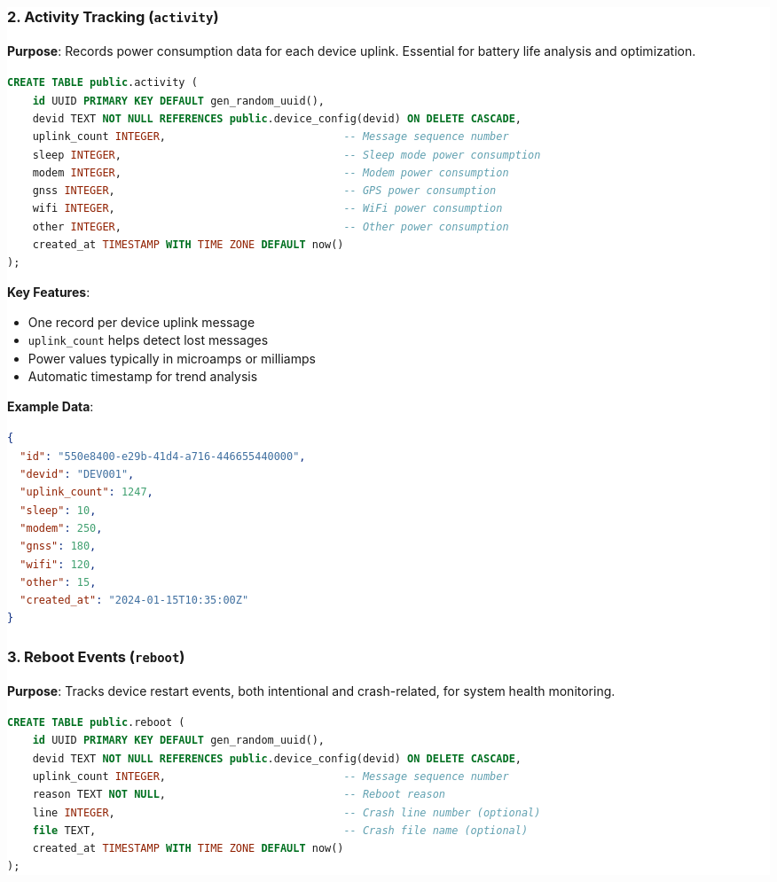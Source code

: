 ### 2. Activity Tracking (`activity`)

**Purpose**: Records power consumption data for each device uplink. Essential for battery life analysis and optimization.

```sql
CREATE TABLE public.activity (
    id UUID PRIMARY KEY DEFAULT gen_random_uuid(),
    devid TEXT NOT NULL REFERENCES public.device_config(devid) ON DELETE CASCADE,
    uplink_count INTEGER,                            -- Message sequence number
    sleep INTEGER,                                   -- Sleep mode power consumption
    modem INTEGER,                                   -- Modem power consumption
    gnss INTEGER,                                    -- GPS power consumption
    wifi INTEGER,                                    -- WiFi power consumption
    other INTEGER,                                   -- Other power consumption
    created_at TIMESTAMP WITH TIME ZONE DEFAULT now()
);
```

**Key Features**:
- One record per device uplink message
- `uplink_count` helps detect lost messages
- Power values typically in microamps or milliamps
- Automatic timestamp for trend analysis

**Example Data**:
```json
{
  "id": "550e8400-e29b-41d4-a716-446655440000",
  "devid": "DEV001",
  "uplink_count": 1247,
  "sleep": 10,
  "modem": 250,
  "gnss": 180,
  "wifi": 120,
  "other": 15,
  "created_at": "2024-01-15T10:35:00Z"
}
```

### 3. Reboot Events (`reboot`)

**Purpose**: Tracks device restart events, both intentional and crash-related, for system health monitoring.

```sql
CREATE TABLE public.reboot (
    id UUID PRIMARY KEY DEFAULT gen_random_uuid(),
    devid TEXT NOT NULL REFERENCES public.device_config(devid) ON DELETE CASCADE,
    uplink_count INTEGER,                            -- Message sequence number
    reason TEXT NOT NULL,                            -- Reboot reason
    line INTEGER,                                    -- Crash line number (optional)
    file TEXT,                                       -- Crash file name (optional)
    created_at TIMESTAMP WITH TIME ZONE DEFAULT now()
);
```

